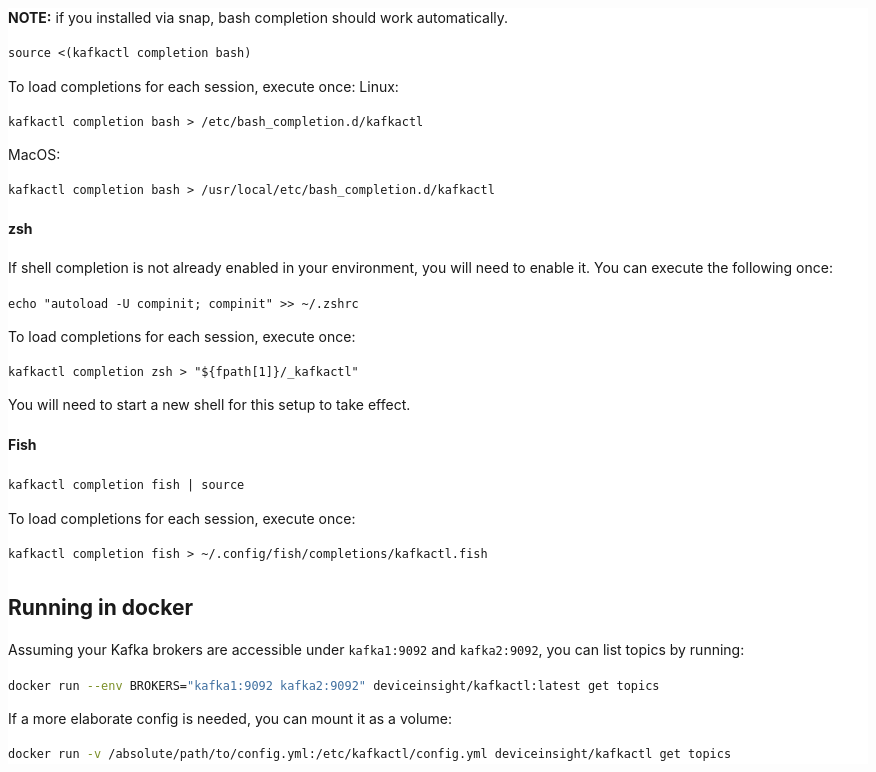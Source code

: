 **NOTE:** if you installed via snap, bash completion should work automatically.

```
source <(kafkactl completion bash)
```

To load completions for each session, execute once:
Linux:
```
kafkactl completion bash > /etc/bash_completion.d/kafkactl
```
 
MacOS:
```
kafkactl completion bash > /usr/local/etc/bash_completion.d/kafkactl
```

#### zsh

If shell completion is not already enabled in your environment,
you will need to enable it.  You can execute the following once:

```
echo "autoload -U compinit; compinit" >> ~/.zshrc
```

To load completions for each session, execute once:

```
kafkactl completion zsh > "${fpath[1]}/_kafkactl"
```

You will need to start a new shell for this setup to take effect.

#### Fish

```
kafkactl completion fish | source
```

To load completions for each session, execute once:
```
kafkactl completion fish > ~/.config/fish/completions/kafkactl.fish
```

## Running in docker

Assuming your Kafka brokers are accessible under `kafka1:9092` and `kafka2:9092`, you can list topics by running: 

```bash
docker run --env BROKERS="kafka1:9092 kafka2:9092" deviceinsight/kafkactl:latest get topics
```

If a more elaborate config is needed, you can mount it as a volume:

```bash
docker run -v /absolute/path/to/config.yml:/etc/kafkactl/config.yml deviceinsight/kafkactl get topics
``` 
